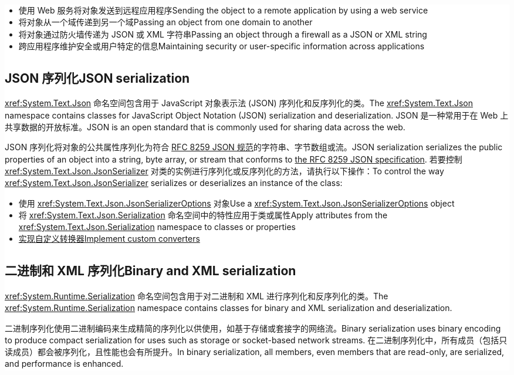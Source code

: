 * <span data-ttu-id="c8fa2-116">使用 Web 服务将对象发送到远程应用程序</span><span class="sxs-lookup"><span data-stu-id="c8fa2-116">Sending the object to a remote application by using a web service</span></span>
* <span data-ttu-id="c8fa2-117">将对象从一个域传递到另一个域</span><span class="sxs-lookup"><span data-stu-id="c8fa2-117">Passing an object from one domain to another</span></span>
* <span data-ttu-id="c8fa2-118">将对象通过防火墙传递为 JSON 或 XML 字符串</span><span class="sxs-lookup"><span data-stu-id="c8fa2-118">Passing an object through a firewall as a JSON or XML string</span></span>
* <span data-ttu-id="c8fa2-119">跨应用程序维护安全或用户特定的信息</span><span class="sxs-lookup"><span data-stu-id="c8fa2-119">Maintaining security or user-specific information across applications</span></span>

## <a name="json-serialization"></a><span data-ttu-id="c8fa2-120">JSON 序列化</span><span class="sxs-lookup"><span data-stu-id="c8fa2-120">JSON serialization</span></span>

<span data-ttu-id="c8fa2-121"><xref:System.Text.Json> 命名空间包含用于 JavaScript 对象表示法 (JSON) 序列化和反序列化的类。</span><span class="sxs-lookup"><span data-stu-id="c8fa2-121">The <xref:System.Text.Json> namespace contains classes for JavaScript Object Notation (JSON) serialization and deserialization.</span></span> <span data-ttu-id="c8fa2-122">JSON 是一种常用于在 Web 上共享数据的开放标准。</span><span class="sxs-lookup"><span data-stu-id="c8fa2-122">JSON is an open standard that is commonly used for sharing data across the web.</span></span>

<span data-ttu-id="c8fa2-123">JSON 序列化将对象的公共属性序列化为符合 [RFC 8259 JSON 规范](https://tools.ietf.org/html/rfc8259)的字符串、字节数组或流。</span><span class="sxs-lookup"><span data-stu-id="c8fa2-123">JSON serialization serializes the public properties of an object into a string, byte array, or stream that conforms to [the RFC 8259 JSON specification](https://tools.ietf.org/html/rfc8259).</span></span> <span data-ttu-id="c8fa2-124">若要控制 <xref:System.Text.Json.JsonSerializer> 对类的实例进行序列化或反序列化的方法，请执行以下操作：</span><span class="sxs-lookup"><span data-stu-id="c8fa2-124">To control the way <xref:System.Text.Json.JsonSerializer> serializes or deserializes an instance of the class:</span></span>

* <span data-ttu-id="c8fa2-125">使用 <xref:System.Text.Json.JsonSerializerOptions> 对象</span><span class="sxs-lookup"><span data-stu-id="c8fa2-125">Use a <xref:System.Text.Json.JsonSerializerOptions> object</span></span>
* <span data-ttu-id="c8fa2-126">将 <xref:System.Text.Json.Serialization> 命名空间中的特性应用于类或属性</span><span class="sxs-lookup"><span data-stu-id="c8fa2-126">Apply attributes from the <xref:System.Text.Json.Serialization> namespace to classes or properties</span></span>
* [<span data-ttu-id="c8fa2-127">实现自定义转换器</span><span class="sxs-lookup"><span data-stu-id="c8fa2-127">Implement custom converters</span></span>](../../../../standard/serialization/system-text-json-converters-how-to.md)

## <a name="binary-and-xml-serialization"></a><span data-ttu-id="c8fa2-128">二进制和 XML 序列化</span><span class="sxs-lookup"><span data-stu-id="c8fa2-128">Binary and XML serialization</span></span>

<span data-ttu-id="c8fa2-129"><xref:System.Runtime.Serialization> 命名空间包含用于对二进制和 XML 进行序列化和反序列化的类。</span><span class="sxs-lookup"><span data-stu-id="c8fa2-129">The <xref:System.Runtime.Serialization> namespace contains classes for binary and XML serialization and deserialization.</span></span>

<span data-ttu-id="c8fa2-130">二进制序列化使用二进制编码来生成精简的序列化以供使用，如基于存储或套接字的网络流。</span><span class="sxs-lookup"><span data-stu-id="c8fa2-130">Binary serialization uses binary encoding to produce compact serialization for uses such as storage or socket-based network streams.</span></span> <span data-ttu-id="c8fa2-131">在二进制序列化中，所有成员（包括只读成员）都会被序列化，且性能也会有所提升。</span><span class="sxs-lookup"><span data-stu-id="c8fa2-131">In binary serialization, all members, even members that are read-only, are serialized, and performance is enhanced.</span></span>
